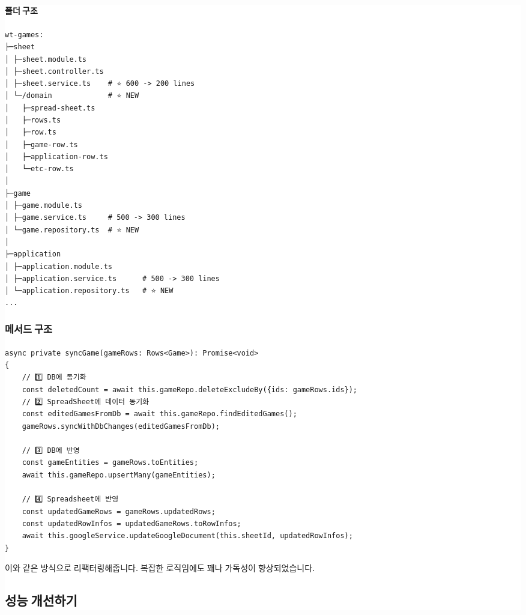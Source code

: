 #### 폴더 구조

```
wt-games:
├─sheet
│ ├─sheet.module.ts
│ ├─sheet.controller.ts
│ ├─sheet.service.ts	# ⭐ 600 -> 200 lines
│ └─/domain				# ⭐ NEW
│   ├─spread-sheet.ts
│   ├─rows.ts
│   ├─row.ts
│   ├─game-row.ts
│   ├─application-row.ts
│   └─etc-row.ts
│
├─game
│ ├─game.module.ts
│ ├─game.service.ts		# 500 -> 300 lines
│ └─game.repository.ts	# ⭐ NEW
│
├─application
│ ├─application.module.ts
│ ├─application.service.ts		# 500 -> 300 lines
│ └─application.repository.ts	# ⭐ NEW
...
```

### 메서드 구조

```
async private syncGame(gameRows: Rows<Game>): Promise<void>
{
	// 1️⃣ DB에 동기화
	const deletedCount = await this.gameRepo.deleteExcludeBy({ids: gameRows.ids});
	// 2️⃣ SpreadSheet에 데이터 동기화
	const editedGamesFromDb = await this.gameRepo.findEditedGames();
	gameRows.syncWithDbChanges(editedGamesFromDb);

	// 3️⃣ DB에 반영
	const gameEntities = gameRows.toEntities;
	await this.gameRepo.upsertMany(gameEntities);

	// 4️⃣ Spreadsheet에 반영
	const updatedGameRows = gameRows.updatedRows;
	const updatedRowInfos = updatedGameRows.toRowInfos;
	await this.googleService.updateGoogleDocument(this.sheetId, updatedRowInfos);
}
```

이와 같은 방식으로 리팩터링해줍니다. 복잡한 로직임에도 꽤나 가독성이 향상되었습니다.

## 성능 개선하기
